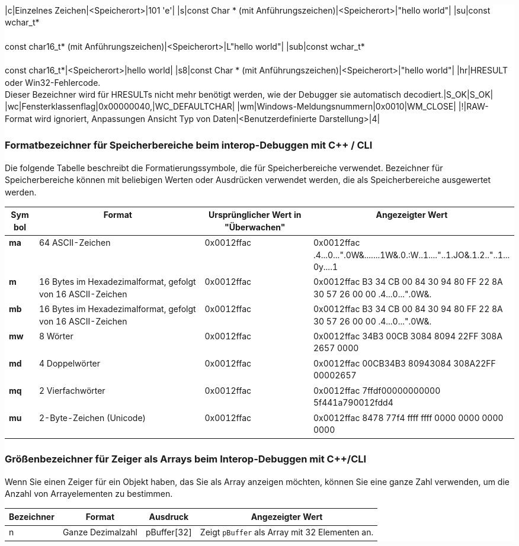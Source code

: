 |c|Einzelnes Zeichen|\<Speicherort>|101 'e'|
|s|const Char * (mit Anführungszeichen)|\<Speicherort>|"hello world"|
|su|const wchar_t*<br /><br /> const char16_t\* (mit Anführungszeichen)|\<Speicherort>|L"hello world"|
|sub|const wchar_t*<br /><br /> const char16_t\*|\<Speicherort>|hello world|
|s8|const Char * (mit Anführungszeichen)|\<Speicherort>|"hello world"|
|hr|HRESULT oder Win32-Fehlercode.<br/>Dieser Bezeichner wird für HRESULTs nicht mehr benötigt werden, wie der Debugger sie automatisch decodiert.|S_OK|S_OK|
|wc|Fensterklassenflag|0x00000040,|WC_DEFAULTCHAR|
|wm|Windows-Meldungsnummern|0x0010|WM_CLOSE|
|!|RAW-Format wird ignoriert, Anpassungen Ansicht Typ von Daten|\<Benutzerdefinierte Darstellung>|4|

### <a name="BKMK_Format_specifiers_memory_locations_in_interop_debugging_and_C___edit_and_continue"></a> Formatbezeichner für Speicherbereiche beim interop-Debuggen mit C++ / CLI
Die folgende Tabelle beschreibt die Formatierungssymbole, die für Speicherbereiche verwendet. Bezeichner für Speicherbereiche können mit beliebigen Werten oder Ausdrücken verwendet werden, die als Speicherbereiche ausgewertet werden.

|Symbol|Format|Ursprünglicher Wert in "Überwachen"|Angezeigter Wert|
|------------|------------|--------------------------|---------------------|
|**ma**|64 ASCII-Zeichen|0x0012ffac|0x0012ffac .4...0...".0W&.......1W&.0.:W..1...."..1.JO&.1.2.."..1...0y....1|
|**m**|16 Bytes im Hexadezimalformat, gefolgt von 16 ASCII-Zeichen|0x0012ffac|0x0012ffac B3 34 CB 00 84 30 94 80 FF 22 8A 30 57 26 00 00 .4...0...".0W&amp;.|
|**mb**|16 Bytes im Hexadezimalformat, gefolgt von 16 ASCII-Zeichen|0x0012ffac|0x0012ffac B3 34 CB 00 84 30 94 80 FF 22 8A 30 57 26 00 00 .4...0...".0W&amp;.|
|**mw**|8 Wörter|0x0012ffac|0x0012ffac 34B3 00CB 3084 8094 22FF 308A 2657 0000|
|**md**|4 Doppelwörter|0x0012ffac|0x0012ffac 00CB34B3 80943084 308A22FF 00002657|
|**mq**|2 Vierfachwörter|0x0012ffac|0x0012ffac 7ffdf00000000000 5f441a790012fdd4|
|**mu**|2-Byte-Zeichen (Unicode)|0x0012ffac|0x0012ffac 8478 77f4 ffff ffff 0000 0000 0000 0000|

### <a name="BKMK_Size_specifier_for_pointers_as_arrays_in_interop_debugging_and_C___edit_and_continue"></a> Größenbezeichner für Zeiger als Arrays beim Interop-Debuggen mit C++/CLI
Wenn Sie einen Zeiger für ein Objekt haben, das Sie als Array anzeigen möchten, können Sie eine ganze Zahl verwenden, um die Anzahl von Arrayelementen zu bestimmen.

|Bezeichner|Format|Ausdruck|Angezeigter Wert|
|---------------|------------|----------------|---------------------|
|n|Ganze Dezimalzahl|pBuffer[32]|Zeigt `pBuffer` als Array mit 32 Elementen an.|